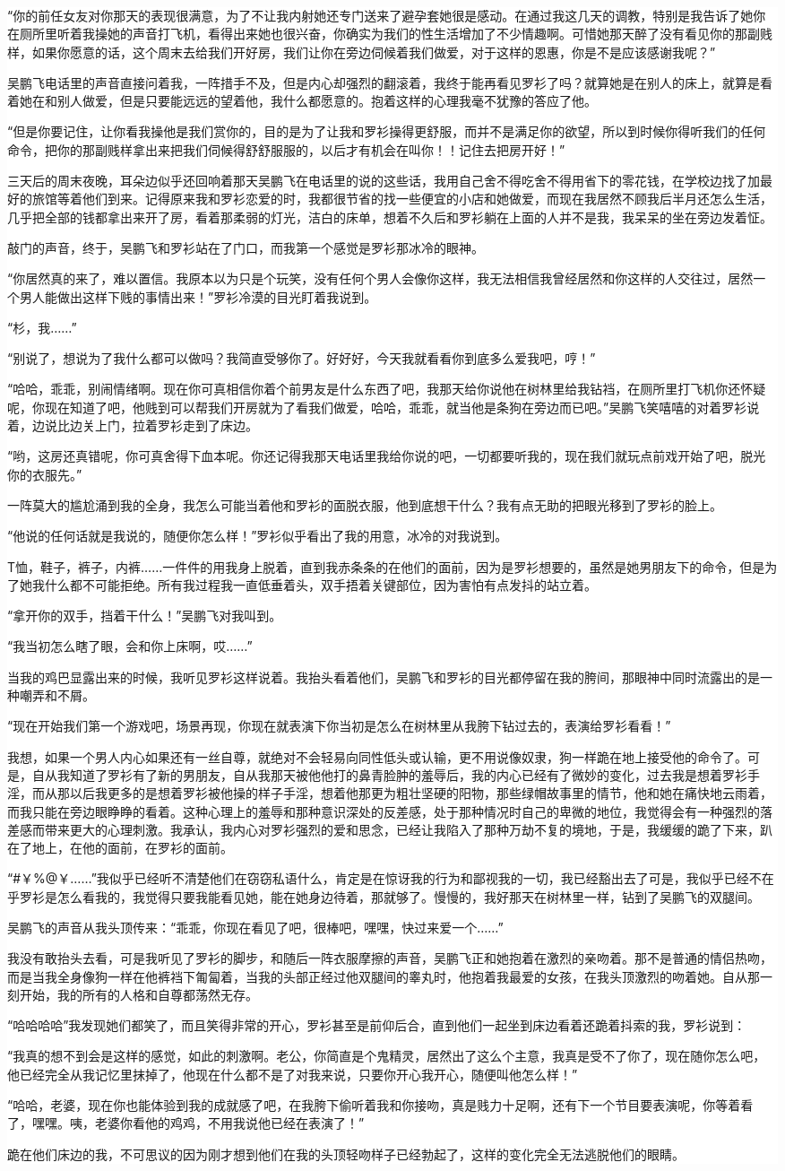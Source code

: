 “你的前任女友对你那天的表现很满意，为了不让我内射她还专门送来了避孕套她很是感动。在通过我这几天的调教，特别是我告诉了她你在厕所里听着我操她的声音打飞机，看得出来她也很兴奋，你确实为我们的性生活增加了不少情趣啊。可惜她那天醉了没有看见你的那副贱样，如果你愿意的话，这个周末去给我们开好房，我们让你在旁边伺候着我们做爱，对于这样的恩惠，你是不是应该感谢我呢？”

吴鹏飞电话里的声音直接问着我，一阵措手不及，但是内心却强烈的翻滚着，我终于能再看见罗衫了吗？就算她是在别人的床上，就算是看着她在和别人做爱，但是只要能远远的望着他，我什么都愿意的。抱着这样的心理我毫不犹豫的答应了他。

“但是你要记住，让你看我操他是我们赏你的，目的是为了让我和罗衫操得更舒服，而并不是满足你的欲望，所以到时候你得听我们的任何命令，把你的那副贱样拿出来把我们伺候得舒舒服服的，以后才有机会在叫你！！记住去把房开好！”

三天后的周末夜晚，耳朵边似乎还回响着那天吴鹏飞在电话里的说的这些话，我用自己舍不得吃舍不得用省下的零花钱，在学校边找了加最好的旅馆等着他们到来。记得原来我和罗衫恋爱的时，我都很节省的找一些便宜的小店和她做爱，而现在我居然不顾我后半月还怎么生活，几乎把全部的钱都拿出来开了房，看着那柔弱的灯光，洁白的床单，想着不久后和罗衫躺在上面的人并不是我，我呆呆的坐在旁边发着怔。

敲门的声音，终于，吴鹏飞和罗衫站在了门口，而我第一个感觉是罗衫那冰冷的眼神。

“你居然真的来了，难以置信。我原本以为只是个玩笑，没有任何个男人会像你这样，我无法相信我曾经居然和你这样的人交往过，居然一个男人能做出这样下贱的事情出来！”罗衫冷漠的目光盯着我说到。

“杉，我……”

“别说了，想说为了我什么都可以做吗？我简直受够你了。好好好，今天我就看看你到底多么爱我吧，哼！”

“哈哈，乖乖，别闹情绪啊。现在你可真相信你着个前男友是什么东西了吧，我那天给你说他在树林里给我钻裆，在厕所里打飞机你还怀疑呢，你现在知道了吧，他贱到可以帮我们开房就为了看我们做爱，哈哈，乖乖，就当他是条狗在旁边而已吧。”吴鹏飞笑嘻嘻的对着罗衫说着，边说比边关上门，拉着罗衫走到了床边。

“哟，这房还真错呢，你可真舍得下血本呢。你还记得我那天电话里我给你说的吧，一切都要听我的，现在我们就玩点前戏开始了吧，脱光你的衣服先。”

一阵莫大的尴尬涌到我的全身，我怎么可能当着他和罗衫的面脱衣服，他到底想干什么？我有点无助的把眼光移到了罗衫的脸上。

“他说的任何话就是我说的，随便你怎么样！”罗衫似乎看出了我的用意，冰冷的对我说到。

T恤，鞋子，裤子，内裤……一件件的用我身上脱着，直到我赤条条的在他们的面前，因为是罗衫想要的，虽然是她男朋友下的命令，但是为了她我什么都不可能拒绝。所有我过程我一直低垂着头，双手捂着关键部位，因为害怕有点发抖的站立着。

“拿开你的双手，挡着干什么！”吴鹏飞对我叫到。

“我当初怎么瞎了眼，会和你上床啊，哎……”

当我的鸡巴显露出来的时候，我听见罗衫这样说着。我抬头看着他们，吴鹏飞和罗衫的目光都停留在我的胯间，那眼神中同时流露出的是一种嘲弄和不屑。

“现在开始我们第一个游戏吧，场景再现，你现在就表演下你当初是怎么在树林里从我胯下钻过去的，表演给罗衫看看！”

我想，如果一个男人内心如果还有一丝自尊，就绝对不会轻易向同性低头或认输，更不用说像奴隶，狗一样跪在地上接受他的命令了。可是，自从我知道了罗衫有了新的男朋友，自从我那天被他他打的鼻青脸肿的羞辱后，我的内心已经有了微妙的变化，过去我是想着罗衫手淫，而从那以后我更多的是想着罗衫被他操的样子手淫，想着他那更为粗壮坚硬的阳物，那些绿帽故事里的情节，他和她在痛快地云雨着，而我只能在旁边眼睁睁的看着。这种心理上的羞辱和那种意识深处的反差感，处于那种情况时自己的卑微的地位，我觉得会有一种强烈的落差感而带来更大的心理刺激。我承认，我内心对罗衫强烈的爱和思念，已经让我陷入了那种万劫不复的境地，于是，我缓缓的跪了下来，趴在了地上，在他的面前，在罗衫的面前。

“#￥%@￥……”我似乎已经听不清楚他们在窃窃私语什么，肯定是在惊讶我的行为和鄙视我的一切，我已经豁出去了可是，我似乎已经不在乎罗衫是怎么看我的，我觉得只要我能看见她，能在她身边待着，那就够了。慢慢的，我好那天在树林里一样，钻到了吴鹏飞的双腿间。

吴鹏飞的声音从我头顶传来：“乖乖，你现在看见了吧，很棒吧，嘿嘿，快过来爱一个……”

我没有敢抬头去看，可是我听见了罗衫的脚步，和随后一阵衣服摩擦的声音，吴鹏飞正和她抱着在激烈的亲吻着。那不是普通的情侣热吻，而是当我全身像狗一样在他裤裆下匍匐着，当我的头部正经过他双腿间的睾丸时，他抱着我最爱的女孩，在我头顶激烈的吻着她。自从那一刻开始，我的所有的人格和自尊都荡然无存。

“哈哈哈哈”我发现她们都笑了，而且笑得非常的开心，罗衫甚至是前仰后合，直到他们一起坐到床边看着还跪着抖索的我，罗衫说到：

“我真的想不到会是这样的感觉，如此的刺激啊。老公，你简直是个鬼精灵，居然出了这么个主意，我真是受不了你了，现在随你怎么吧，他已经完全从我记忆里抹掉了，他现在什么都不是了对我来说，只要你开心我开心，随便叫他怎么样！”

“哈哈，老婆，现在你也能体验到我的成就感了吧，在我胯下偷听着我和你接吻，真是贱力十足啊，还有下一个节目要表演呢，你等着看了，嘿嘿。咦，老婆你看他的鸡鸡，不用我说他已经在表演了！”

跪在他们床边的我，不可思议的因为刚才想到他们在我的头顶轻吻样子已经勃起了，这样的变化完全无法逃脱他们的眼睛。

